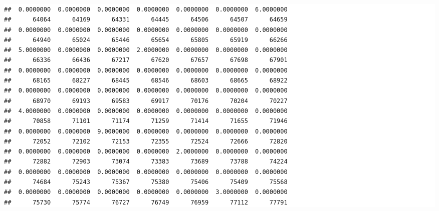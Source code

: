    ##  0.0000000  0.0000000  0.0000000  0.0000000  0.0000000  0.0000000  6.0000000 
    ##      64064      64169      64331      64445      64506      64507      64659 
    ##  0.0000000  0.0000000  0.0000000  0.0000000  0.0000000  0.0000000  0.0000000 
    ##      64940      65024      65446      65654      65805      65919      66266 
    ##  5.0000000  0.0000000  0.0000000  2.0000000  0.0000000  0.0000000  0.0000000 
    ##      66336      66436      67217      67620      67657      67698      67901 
    ##  0.0000000  0.0000000  0.0000000  0.0000000  0.0000000  0.0000000  0.0000000 
    ##      68165      68227      68445      68546      68603      68665      68922 
    ##  0.0000000  0.0000000  0.0000000  0.0000000  0.0000000  0.0000000  0.0000000 
    ##      68970      69193      69583      69917      70176      70204      70227 
    ##  4.0000000  0.0000000  0.0000000  0.0000000  0.0000000  0.0000000  0.0000000 
    ##      70858      71101      71174      71259      71414      71655      71946 
    ##  0.0000000  0.0000000  9.0000000  0.0000000  0.0000000  0.0000000  0.0000000 
    ##      72052      72102      72153      72355      72524      72666      72820 
    ##  0.0000000  0.0000000  0.0000000  0.0000000  2.0000000  0.0000000  0.0000000 
    ##      72882      72903      73074      73383      73689      73788      74224 
    ##  0.0000000  0.0000000  0.0000000  0.0000000  0.0000000  0.0000000  0.0000000 
    ##      74684      75243      75367      75380      75406      75409      75568 
    ##  0.0000000  0.0000000  0.0000000  0.0000000  0.0000000  3.0000000  0.0000000 
    ##      75730      75774      76727      76749      76959      77112      77791 